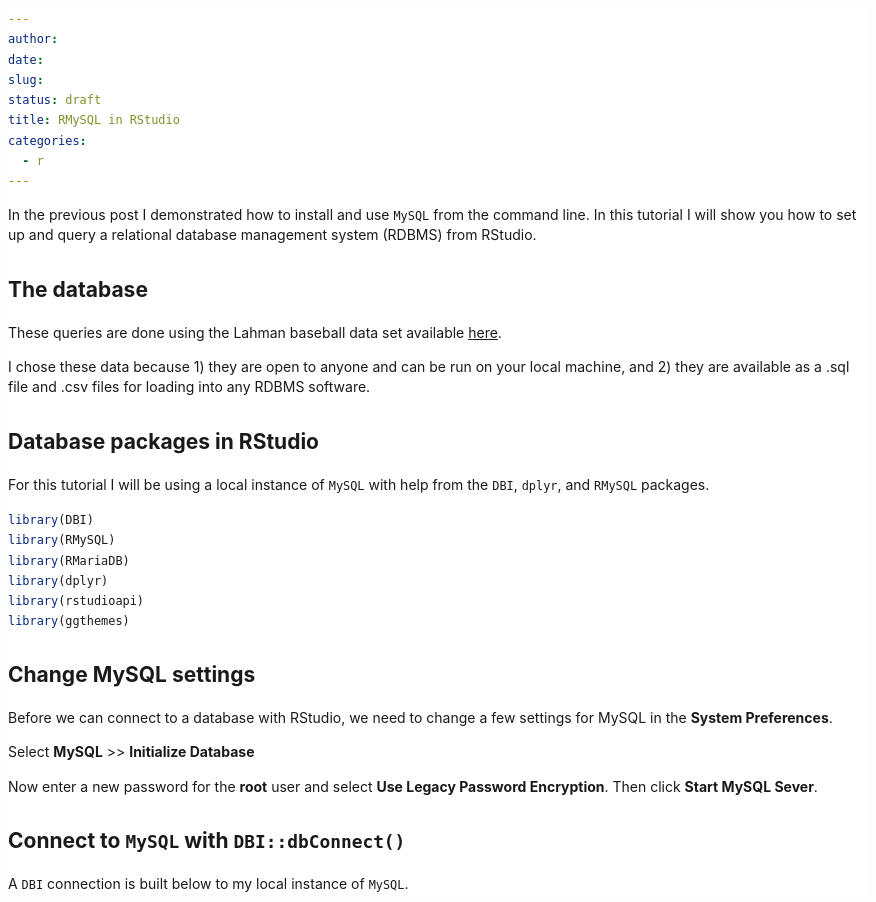 ```yaml
---
author: 
date: 
slug: 
status: draft
title: RMySQL in RStudio
categories:
  - r
---
```

In the previous post I demonstrated how to install and use `MySQL` from
the command line. In this tutorial I will show you how to set up and
query a relational database management system (RDBMS) from RStudio.

The database
------------

These queries are done using the Lahman baseball data set available
[here](http://www.seanlahman.com/baseball-archive/statistics/).

I chose these data because 1) they are open to anyone and can be run on
your local machine, and 2) they are available as a .sql file and .csv
files for loading into any RDBMS software.

Database packages in RStudio
----------------------------

For this tutorial I will be using a local instance of `MySQL` with help
from the `DBI`, `dplyr`, and `RMySQL` packages.

``` r
library(DBI)
library(RMySQL)
library(RMariaDB)
library(dplyr)
library(rstudioapi)
library(ggthemes)
```

Change MySQL settings
---------------------

Before we can connect to a database with RStudio, we need to change a
few settings for MySQL in the **System Preferences**.

Select **MySQL** &gt;&gt; **Initialize Database**

Now enter a new password for the **root** user and select **Use Legacy
Password Encryption**. Then click **Start MySQL Sever**.

Connect to `MySQL` with `DBI::dbConnect()`
------------------------------------------

A `DBI` connection is built below to my local instance of `MySQL`.
